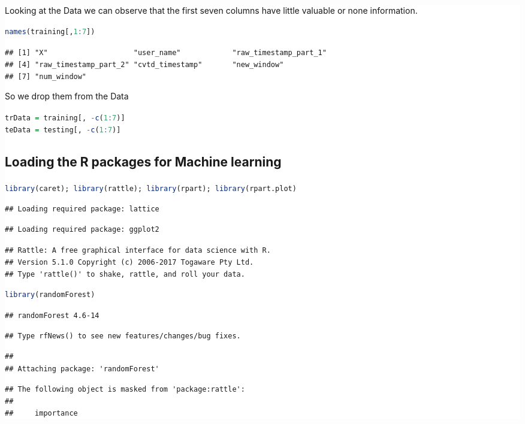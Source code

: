 Looking at the Data we can observe that the first seven columns have little valuable or none information.

```r
names(training[,1:7])
```

```
## [1] "X"                    "user_name"            "raw_timestamp_part_1"
## [4] "raw_timestamp_part_2" "cvtd_timestamp"       "new_window"          
## [7] "num_window"
```
So we drop them from the Data

```r
trData = training[, -c(1:7)]
teData = testing[, -c(1:7)]
```

## Loading the R packages for Machine learning

```r
library(caret); library(rattle); library(rpart); library(rpart.plot)
```

```
## Loading required package: lattice
```

```
## Loading required package: ggplot2
```

```
## Rattle: A free graphical interface for data science with R.
## Version 5.1.0 Copyright (c) 2006-2017 Togaware Pty Ltd.
## Type 'rattle()' to shake, rattle, and roll your data.
```

```r
library(randomForest)
```

```
## randomForest 4.6-14
```

```
## Type rfNews() to see new features/changes/bug fixes.
```

```
## 
## Attaching package: 'randomForest'
```

```
## The following object is masked from 'package:rattle':
## 
##     importance
```
